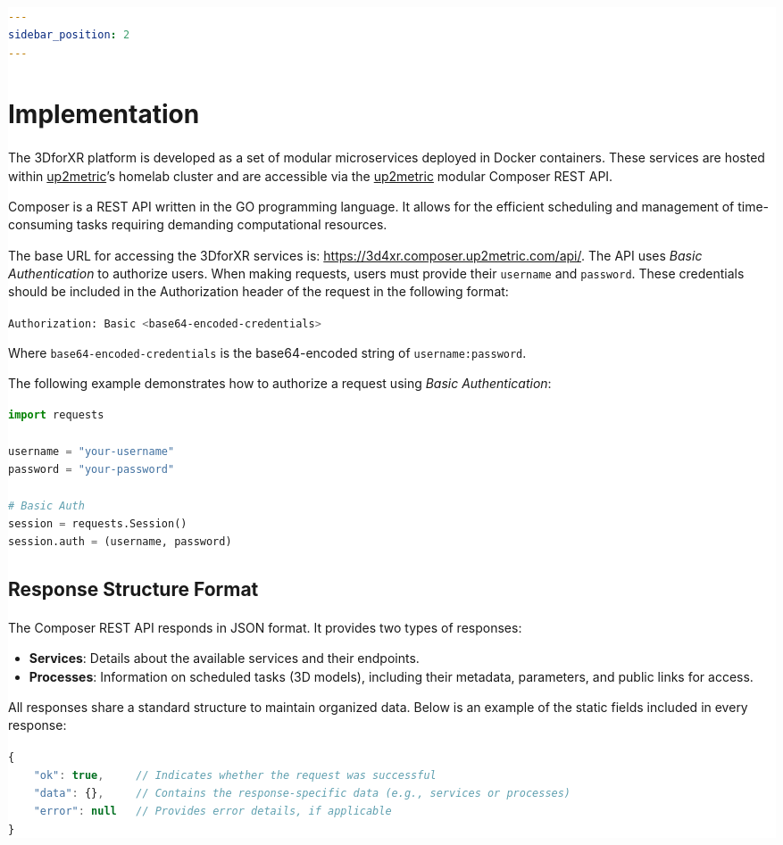 ```yaml
---
sidebar_position: 2
---
```


# Implementation
The 3DforXR platform is developed as a set of modular microservices deployed in Docker containers. These services are hosted within [up2metric](https://www.up2metric.com/)’s homelab cluster and are accessible via the [up2metric](https://www.up2metric.com/) modular Composer REST API. 

Composer is a REST API written in the GO programming language. It allows for the efficient scheduling and management of time-consuming tasks requiring demanding computational resources. 

The base URL for accessing the 3DforXR services is: https://3d4xr.composer.up2metric.com/api/. The API uses *Basic Authentication* to authorize users. When making requests, users must provide their `username` and `password`. These credentials should be included in the Authorization header of the request in the following format:

```bash
Authorization: Basic <base64-encoded-credentials>
```
Where `base64-encoded-credentials` is the base64-encoded string of `username:password`.

The following example demonstrates how to authorize a request using *Basic Authentication*:

```Python
import requests

username = "your-username"
password = "your-password"

# Basic Auth
session = requests.Session()
session.auth = (username, password)
```

## Response Structure Format
The Composer REST API responds in JSON format. It provides two types of responses:
 - **Services**: Details about the available services and their endpoints.
 - **Processes**: Information on scheduled tasks (3D models), including their metadata, parameters, and public links for access.

All responses share a standard structure to maintain organized data. Below is an example of the static fields included in every response:

```javascript
{
    "ok": true,     // Indicates whether the request was successful
    "data": {},     // Contains the response-specific data (e.g., services or processes)
    "error": null   // Provides error details, if applicable
}
```
